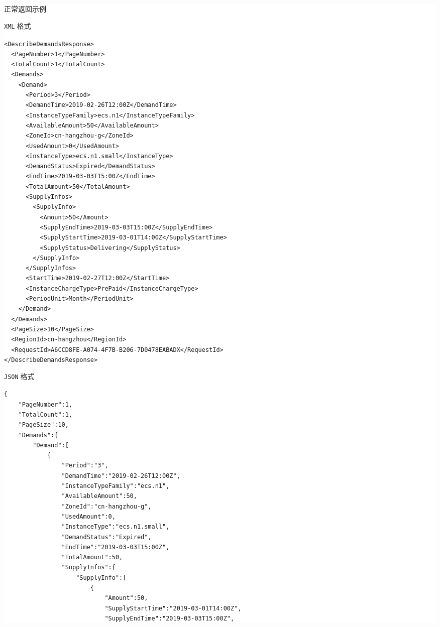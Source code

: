 正常返回示例

`XML` 格式

``` {#xml_return_success_demo}
<DescribeDemandsResponse>
  <PageNumber>1</PageNumber>
  <TotalCount>1</TotalCount>
  <Demands>
    <Demand>
      <Period>3</Period>
      <DemandTime>2019-02-26T12:00Z</DemandTime>
      <InstanceTypeFamily>ecs.n1</InstanceTypeFamily>
      <AvailableAmount>50</AvailableAmount>
      <ZoneId>cn-hangzhou-g</ZoneId>
      <UsedAmount>0</UsedAmount>
      <InstanceType>ecs.n1.small</InstanceType>
      <DemandStatus>Expired</DemandStatus>
      <EndTime>2019-03-03T15:00Z</EndTime>
      <TotalAmount>50</TotalAmount>
      <SupplyInfos>
        <SupplyInfo>
          <Amount>50</Amount>
          <SupplyEndTime>2019-03-03T15:00Z</SupplyEndTime>
          <SupplyStartTime>2019-03-01T14:00Z</SupplyStartTime>
          <SupplyStatus>Delivering</SupplyStatus>
        </SupplyInfo>
      </SupplyInfos>
      <StartTime>2019-02-27T12:00Z</StartTime>
      <InstanceChargeType>PrePaid</InstanceChargeType>
      <PeriodUnit>Month</PeriodUnit>
    </Demand>
  </Demands>
  <PageSize>10</PageSize>
  <RegionId>cn-hangzhou</RegionId>
  <RequestId>A6CCD8FE-A074-4F7B-B206-7D0478EABADX</RequestId>
</DescribeDemandsResponse>

```

`JSON` 格式

``` {#json_return_success_demo}
{
	"PageNumber":1,
	"TotalCount":1,
	"PageSize":10,
	"Demands":{
		"Demand":[
			{
				"Period":"3",
				"DemandTime":"2019-02-26T12:00Z",
				"InstanceTypeFamily":"ecs.n1",
				"AvailableAmount":50,
				"ZoneId":"cn-hangzhou-g",
				"UsedAmount":0,
				"InstanceType":"ecs.n1.small",
				"DemandStatus":"Expired",
				"EndTime":"2019-03-03T15:00Z",
				"TotalAmount":50,
				"SupplyInfos":{
					"SupplyInfo":[
						{
							"Amount":50,
							"SupplyStartTime":"2019-03-01T14:00Z",
							"SupplyEndTime":"2019-03-03T15:00Z",
```